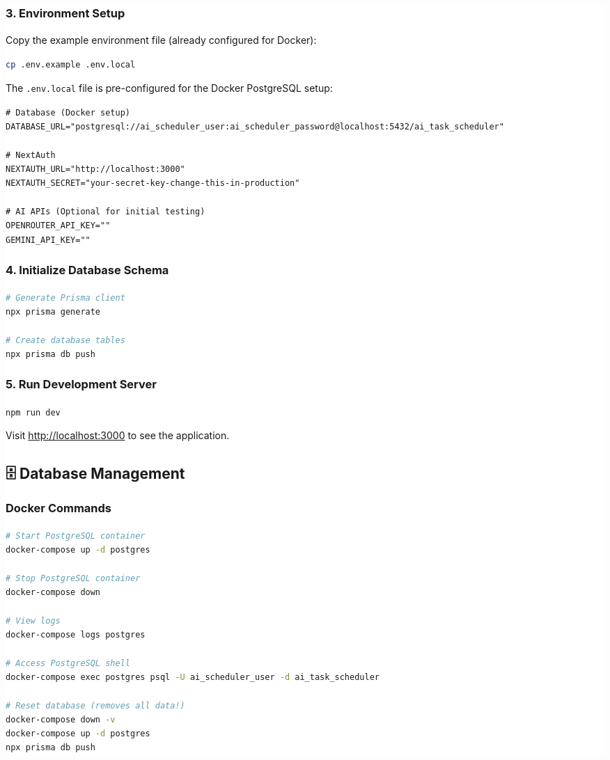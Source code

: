 ### 3. Environment Setup

Copy the example environment file (already configured for Docker):

```bash
cp .env.example .env.local
```

The `.env.local` file is pre-configured for the Docker PostgreSQL setup:

```env
# Database (Docker setup)
DATABASE_URL="postgresql://ai_scheduler_user:ai_scheduler_password@localhost:5432/ai_task_scheduler"

# NextAuth
NEXTAUTH_URL="http://localhost:3000"
NEXTAUTH_SECRET="your-secret-key-change-this-in-production"

# AI APIs (Optional for initial testing)
OPENROUTER_API_KEY=""
GEMINI_API_KEY=""
```

### 4. Initialize Database Schema

```bash
# Generate Prisma client
npx prisma generate

# Create database tables
npx prisma db push
```

### 5. Run Development Server

```bash
npm run dev
```

Visit [http://localhost:3000](http://localhost:3000) to see the application.

## 🗄️ Database Management

### Docker Commands

```bash
# Start PostgreSQL container
docker-compose up -d postgres

# Stop PostgreSQL container
docker-compose down

# View logs
docker-compose logs postgres

# Access PostgreSQL shell
docker-compose exec postgres psql -U ai_scheduler_user -d ai_task_scheduler

# Reset database (removes all data!)
docker-compose down -v
docker-compose up -d postgres
npx prisma db push
```
